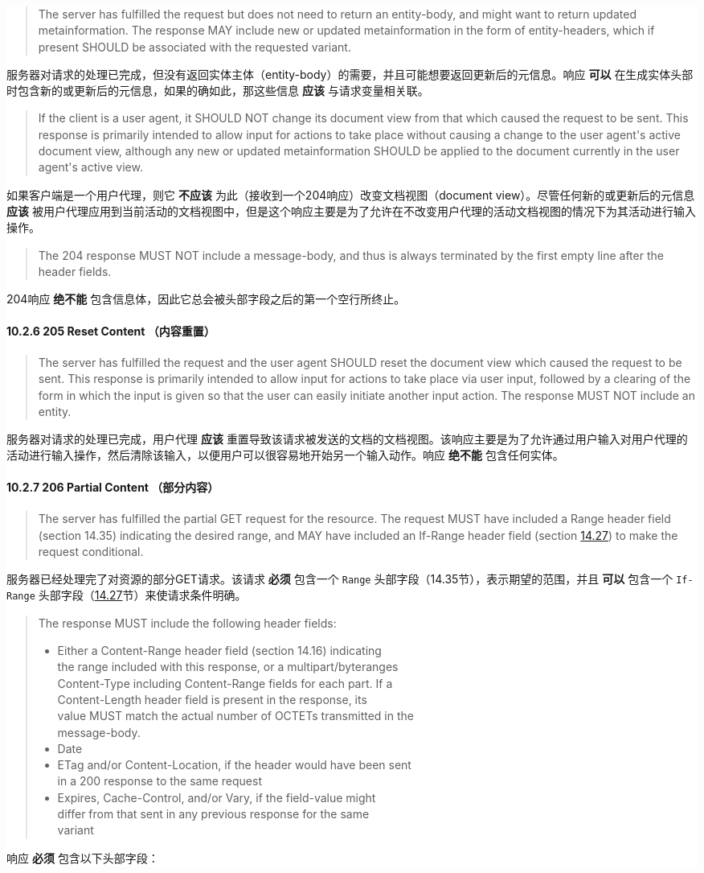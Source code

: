 > The server has fulfilled the request but does not need to return an entity-body, and might want to return updated metainformation. The response MAY include new or updated metainformation in the form of entity-headers, which if present SHOULD be associated with the requested variant.

服务器对请求的处理已完成，但没有返回实体主体（entity-body）的需要，并且可能想要返回更新后的元信息。响应 **可以** 在生成实体头部时包含新的或更新后的元信息，如果的确如此，那这些信息 **应该** 与请求变量相关联。

> If the client is a user agent, it SHOULD NOT change its document view from that which caused the request to be sent. This response is primarily intended to allow input for actions to take place without causing a change to the user agent's active document view, although any new or updated metainformation SHOULD be applied to the document currently in the user agent's active view.

如果客户端是一个用户代理，则它 **不应该** 为此（接收到一个204响应）改变文档视图（document view）。尽管任何新的或更新后的元信息 **应该** 被用户代理应用到当前活动的文档视图中，但是这个响应主要是为了允许在不改变用户代理的活动文档视图的情况下为其活动进行输入操作。

> The 204 response MUST NOT include a message-body, and thus is always terminated by the first empty line after the header fields.

204响应 **绝不能** 包含信息体，因此它总会被头部字段之后的第一个空行所终止。

#### 10.2.6 205 Reset Content （内容重置）

> The server has fulfilled the request and the user agent SHOULD reset the document view which caused the request to be sent. This response is primarily intended to allow input for actions to take place via user input, followed by a clearing of the form in which the input is given so that the user can easily initiate another input action. The response MUST NOT include an entity.

服务器对请求的处理已完成，用户代理 **应该** 重置导致该请求被发送的文档的文档视图。该响应主要是为了允许通过用户输入对用户代理的活动进行输入操作，然后清除该输入，以便用户可以很容易地开始另一个输入动作。响应 **绝不能** 包含任何实体。

#### 10.2.7 206 Partial Content （部分内容）

> The server has fulfilled the partial GET request for the resource. The request MUST have included a Range header field (section 14.35) indicating the desired range, and MAY have included an If-Range header field (section [14.27](https://www.w3.org/Protocols/rfc2616/rfc2616-sec14.html#sec14.27)) to make the request conditional.

服务器已经处理完了对资源的部分GET请求。该请求 **必须** 包含一个 `Range` 头部字段（14.35节），表示期望的范围，并且 **可以** 包含一个 `If-Range` 头部字段（[14.27](https://www.w3.org/Protocols/rfc2616/rfc2616-sec14.html#sec14.27)节）来使请求条件明确。

> The response MUST include the following header fields:
>
> - Either a Content-Range header field (section 14.16) indicating  
> the range included with this response, or a multipart/byteranges  
> Content-Type including Content-Range fields for each part. If a  
> Content-Length header field is present in the response, its  
> value MUST match the actual number of OCTETs transmitted in the  
> message-body.
> - Date
> - ETag and/or Content-Location, if the header would have been sent  
> in a 200 response to the same request
> - Expires, Cache-Control, and/or Vary, if the field-value might  
> differ from that sent in any previous response for the same  
> variant

响应 **必须** 包含以下头部字段：
